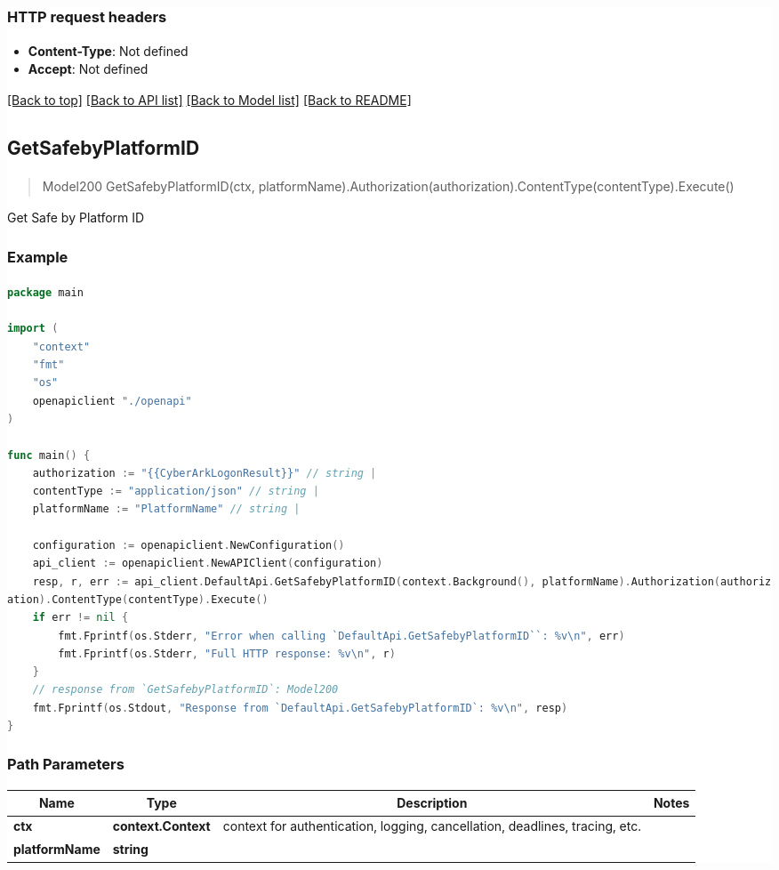 ### HTTP request headers

- **Content-Type**: Not defined
- **Accept**: Not defined

[[Back to top]](#) [[Back to API list]](../README.md#documentation-for-api-endpoints)
[[Back to Model list]](../README.md#documentation-for-models)
[[Back to README]](../README.md)


## GetSafebyPlatformID

> Model200 GetSafebyPlatformID(ctx, platformName).Authorization(authorization).ContentType(contentType).Execute()

Get Safe by Platform ID



### Example

```go
package main

import (
    "context"
    "fmt"
    "os"
    openapiclient "./openapi"
)

func main() {
    authorization := "{{CyberArkLogonResult}}" // string | 
    contentType := "application/json" // string | 
    platformName := "PlatformName" // string | 

    configuration := openapiclient.NewConfiguration()
    api_client := openapiclient.NewAPIClient(configuration)
    resp, r, err := api_client.DefaultApi.GetSafebyPlatformID(context.Background(), platformName).Authorization(authorization).ContentType(contentType).Execute()
    if err != nil {
        fmt.Fprintf(os.Stderr, "Error when calling `DefaultApi.GetSafebyPlatformID``: %v\n", err)
        fmt.Fprintf(os.Stderr, "Full HTTP response: %v\n", r)
    }
    // response from `GetSafebyPlatformID`: Model200
    fmt.Fprintf(os.Stdout, "Response from `DefaultApi.GetSafebyPlatformID`: %v\n", resp)
}
```

### Path Parameters


Name | Type | Description  | Notes
------------- | ------------- | ------------- | -------------
**ctx** | **context.Context** | context for authentication, logging, cancellation, deadlines, tracing, etc.
**platformName** | **string** |  | 
